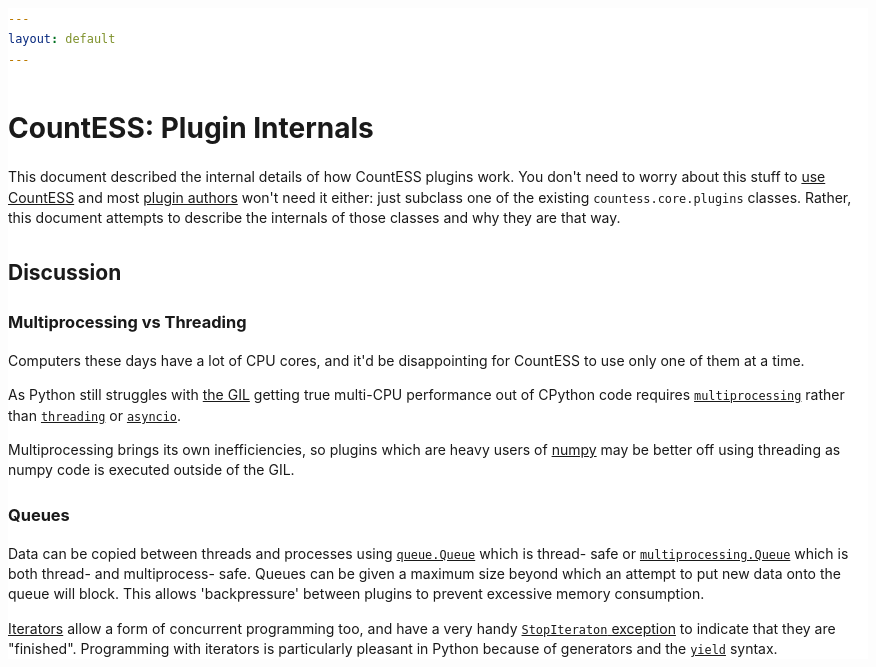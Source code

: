 ```yaml
---
layout: default
---
```

# CountESS: Plugin Internals

This document described the internal details of how CountESS plugins work.
You don't need to worry about this stuff to [use CountESS](../running-countess/)
and most [plugin authors](../writing-plugins/) won't need it either: just 
subclass one of the existing `countess.core.plugins` classes.
Rather, this document attempts to describe the internals of those classes and
why they are that way.

## Discussion

### Multiprocessing vs Threading

Computers these days have a lot of CPU cores, and it'd be disappointing for 
CountESS to use only one of them at a time.

As Python still struggles with
[the GIL](https://wiki.python.org/moin/GlobalInterpreterLock)
getting true multi-CPU performance out of CPython code requires
[`multiprocessing`](https://docs.python.org/3/library/multiprocessing.html) 
rather than [`threading`](https://docs.python.org/3/library/threading.html) 
or [`asyncio`](https://docs.python.org/3/library/asyncio.html).

Multiprocessing brings its own inefficiencies, so plugins which are heavy
users of [numpy](https://numpy.org/) may be better off using threading as
numpy code is executed outside of the GIL.

### Queues

Data can be copied between threads and processes using
[`queue.Queue`](https://docs.python.org/3/library/queue.html#queue.Queue)
which is thread- safe or
[`multiprocessing.Queue`](https://docs.python.org/3/library/multiprocessing.html#multiprocessing.Queue) which is both thread- and multiprocess- safe.
Queues can be given a maximum size beyond which an attempt to put new data onto the queue will block.
This allows 'backpressure' between plugins to prevent excessive memory consumption.

[Iterators](https://docs.python.org/3/tutorial/classes.html#iterators)
allow a form of concurrent programming too, and have a very handy 
[`StopIteraton` exception](https://docs.python.org/3/library/exceptions.html#StopIteration)
to indicate that they are "finished".
Programming with iterators is particularly pleasant in Python because of
generators and the
[`yield`](https://docs.python.org/3/reference/simple_stmts.html#yield) syntax.
